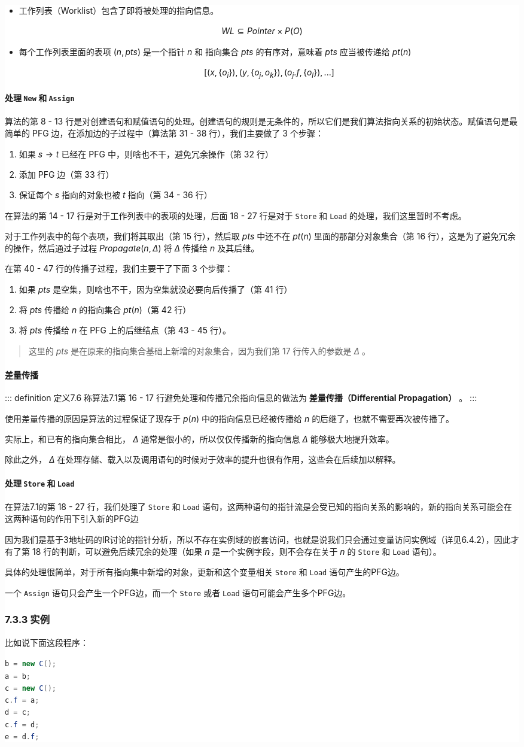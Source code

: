 - 工作列表（Worklist）包含了即将被处理的指向信息。

$$WL \subseteq Pointer \times P(O)$$

- 每个工作列表里面的表项 $(n, pts)$ 是一个指针 $n$ 和 指向集合 $pts$ 的有序对，意味着 $pts$ 应当被传递给 $pt(n)$

    $$[(x, \{o_i\}), (y, \{o_j, o_k\}), (o_j.f, \{o_l\}), ...]$$

#### 处理 `New` 和 `Assign`

算法的第 8 - 13 行是对创建语句和赋值语句的处理。创建语句的规则是无条件的，所以它们是我们算法指向关系的初始状态。赋值语句是最简单的 PFG 边，在添加边的子过程中（算法第 31 - 38 行），我们主要做了 3 个步骤：

1. 如果 $s\to t$ 已经在 PFG 中，则啥也不干，避免冗余操作（第 32 行）

2. 添加 PFG 边（第 33 行）

3. 保证每个 $s$ 指向的对象也被 $t$ 指向（第 34 - 36 行）

在算法的第 14 - 17 行是对于工作列表中的表项的处理，后面 18 - 27 行是对于 `Store` 和 `Load` 的处理，我们这里暂时不考虑。

对于工作列表中的每个表项，我们将其取出（第 15 行），然后取 $pts$ 中还不在 $pt(n)$ 里面的那部分对象集合（第 16 行），这是为了避免冗余的操作，然后通过子过程 $Propagate(n, \Delta)$ 将 $\Delta$ 传播给 $n$ 及其后继。

在第 40 - 47 行的传播子过程，我们主要干了下面 3 个步骤：

1. 如果 $pts$ 是空集，则啥也不干，因为空集就没必要向后传播了（第 41 行）

2. 将 $pts$ 传播给 $n$ 的指向集合 $pt(n)$（第 42 行）

3. 将 $pts$ 传播给 $n$ 在 PFG 上的后继结点（第 43 - 45 行）。

> 这里的 $pts$ 是在原来的指向集合基础上新增的对象集合，因为我们第 17 行传入的参数是 $\Delta$ 。

#### 差量传播

::: definition 定义7.6
称算法7.1第 16 - 17 行避免处理和传播冗余指向信息的做法为 **差量传播（Differential Propagation）** 。
:::

使用差量传播的原因是算法的过程保证了现存于 $p(n)$ 中的指向信息已经被传播给 $n$ 的后继了，也就不需要再次被传播了。

实际上，和已有的指向集合相比， $\Delta$ 通常是很小的，所以仅仅传播新的指向信息 $\Delta$ 能够极大地提升效率。

除此之外， $\Delta$ 在处理存储、载入以及调用语句的时候对于效率的提升也很有作用，这些会在后续加以解释。

#### 处理 `Store` 和 `Load`

在算法7.1的第 18 - 27 行，我们处理了 `Store` 和 `Load` 语句，这两种语句的指针流是会受已知的指向关系的影响的，新的指向关系可能会在这两种语句的作用下引入新的PFG边

因为我们是基于3地址码的IR讨论的指针分析，所以不存在实例域的嵌套访问，也就是说我们只会通过变量访问实例域（详见6.4.2），因此才有了第 18 行的判断，可以避免后续冗余的处理（如果 $n$ 是一个实例字段，则不会存在关于 $n$ 的 `Store` 和 `Load` 语句）。

具体的处理很简单，对于所有指向集中新增的对象，更新和这个变量相关 `Store` 和 `Load` 语句产生的PFG边。

一个 `Assign` 语句只会产生一个PFG边，而一个 `Store` 或者 `Load` 语句可能会产生多个PFG边。

### 7.3.3 实例

比如说下面这段程序：

```java
b = new C();
a = b;
c = new C();
c.f = a;
d = c;
c.f = d;
e = d.f;
```
